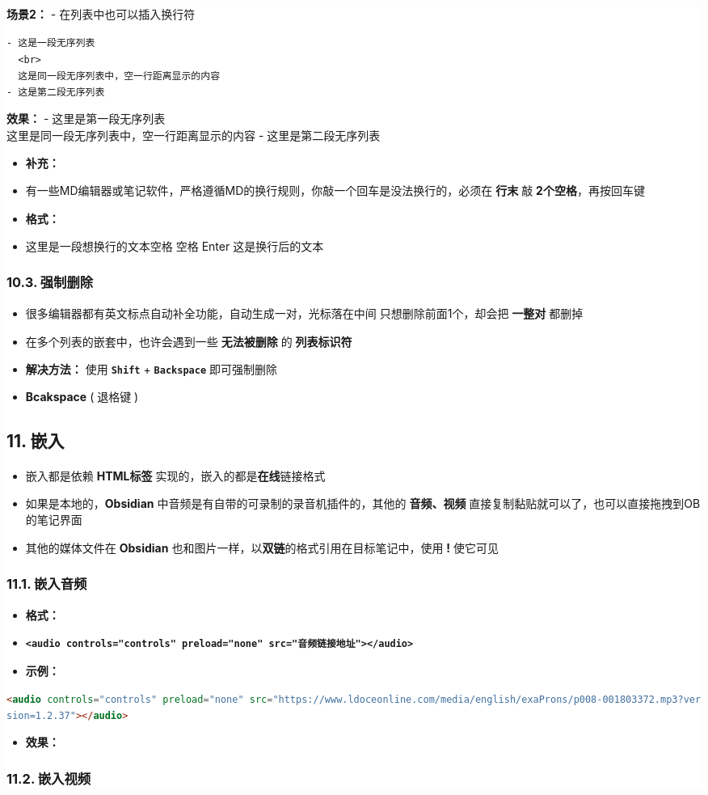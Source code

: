 
**场景2：** - 在列表中也可以插入换行符

```text
- 这是一段无序列表
  <br>     
  这是同一段无序列表中，空一行距离显示的内容
- 这是第二段无序列表
```

**效果：** - 这里是第一段无序列表  
这里是同一段无序列表中，空一行距离显示的内容 - 这里是第二段无序列表

  

-   **补充：**
-   有一些MD编辑器或笔记软件，严格遵循MD的换行规则，你敲一个回车是没法换行的，必须在 **行末** 敲 **2个空格**，再按回车键

-   **格式：**
-   这里是一段想换行的文本空格 空格 Enter 这是换行后的文本

  

### 10.3. 强制删除

-   很多编辑器都有英文标点自动补全功能，自动生成一对，光标落在中间 只想删除前面1个，却会把 **一整对** 都删掉
-   在多个列表的嵌套中，也许会遇到一些 **无法被删除** 的 **列表标识符**
-   **解决方法：** 使用 **`Shift`** + **`Backspace`** 即可强制删除

-   **Bcakspace** ( 退格键 )

  

## 11. 嵌入

-   嵌入都是依赖 **HTML标签** 实现的，嵌入的都是**在线**链接格式

-   如果是本地的，**Obsidian** 中音频是有自带的可录制的录音机插件的，其他的 **音频、视频** 直接复制黏贴就可以了，也可以直接拖拽到OB的笔记界面

-   其他的媒体文件在 **Obsidian** 也和图片一样，以**双链**的格式引用在目标笔记中，使用 **!** 使它可见

  

### 11.1. 嵌入音频

-   **格式：**
-   **`<audio controls="controls" preload="none" src="音频链接地址"></audio>`**  
    
-   **示例：**  
    

```html
<audio controls="controls" preload="none" src="https://www.ldoceonline.com/media/english/exaProns/p008-001803372.mp3?version=1.2.37"></audio>
```

-   **效果：**

  

  

### 11.2. 嵌入视频

